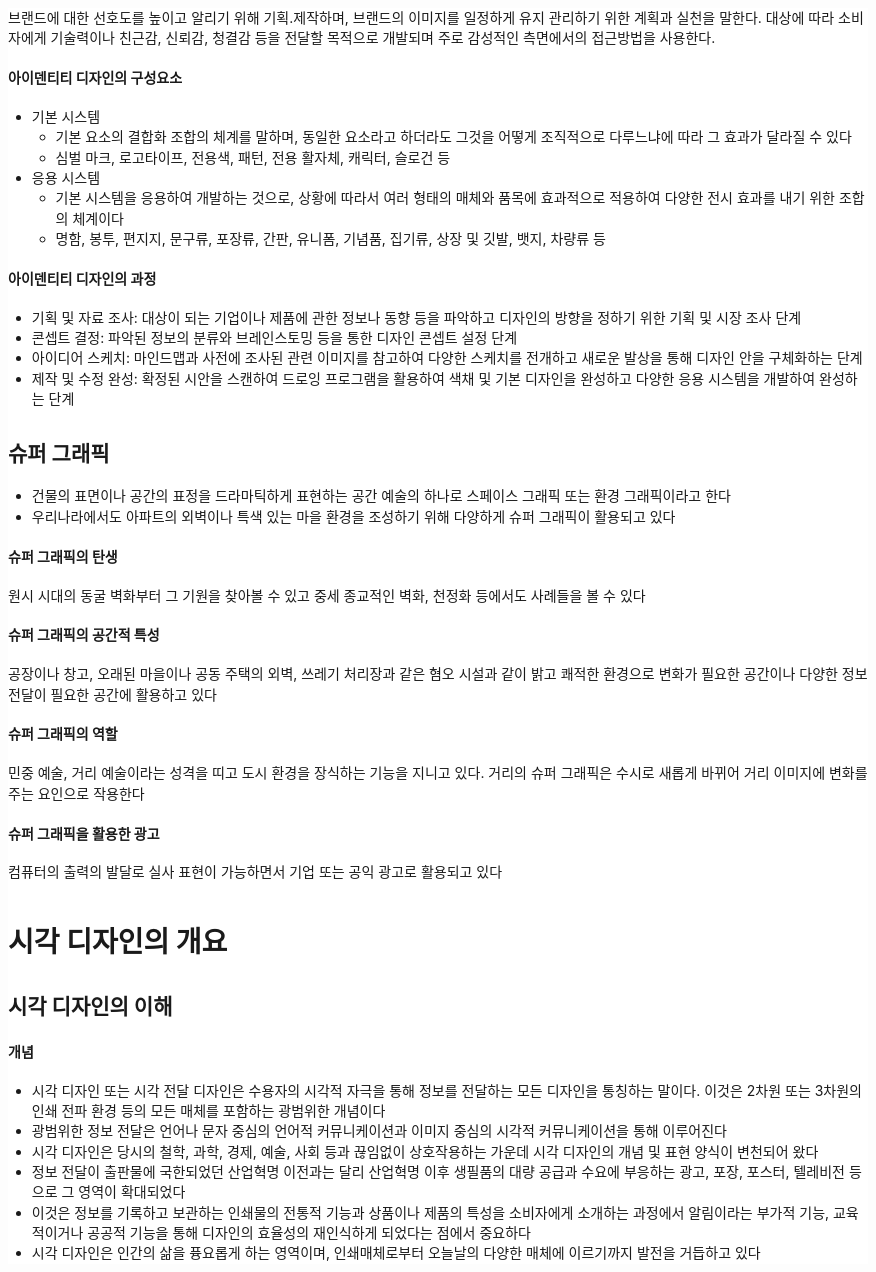 브랜드에 대한 선호도를 높이고 알리기 위해 기획.제작하며, 브랜드의 이미지를 일정하게 유지 관리하기 위한 계획과 실천을 말한다. 대상에 따라 소비자에게 기술력이나 친근감, 신뢰감, 청결감 등을 전달할 목적으로 개발되며 주로 감성적인 측면에서의 접근방법을 사용한다.

#### 아이덴티티 디자인의 구성요소

- 기본 시스템
  - 기본 요소의 결합화 조합의 체계를 말하며, 동일한 요소라고 하더라도 그것을 어떻게 조직적으로 다루느냐에 따라 그 효과가 달라질 수 있다
  - 심벌 마크, 로고타이프, 전용색, 패턴, 전용 활자체, 캐릭터, 슬로건 등
- 응용 시스템
  - 기본 시스템을 응용하여 개발하는 것으로, 상황에 따라서 여러 형태의 매체와 품목에 효과적으로 적용하여 다양한 전시 효과를 내기 위한 조합의 체계이다
  - 명함, 봉투, 편지지, 문구류, 포장류, 간판, 유니폼, 기념품, 집기류, 상장 및 깃발, 뱃지, 차량류 등

#### 아이덴티티 디자인의 과정

- 기획 및 자료 조사: 대상이 되는 기업이나 제품에 관한 정보나 동향 등을 파악하고 디자인의 방향을 정하기 위한 기획 및 시장 조사 단계
- 콘셉트 결정: 파악된 정보의 분류와 브레인스토밍 등을 통한 디자인 콘셉트 설정 단계
- 아이디어 스케치: 마인드맵과 사전에 조사된 관련 이미지를 참고하여 다양한 스케치를 전개하고 새로운 발상을 통해 디자인 안을 구체화하는 단계
- 제작 및 수정 완성: 확정된 시안을 스캔하여 드로잉 프로그램을 활용하여 색채 및 기본 디자인을 완성하고 다양한 응용 시스템을 개발하여 완성하는 단계

## 슈퍼 그래픽

- 건물의 표면이나 공간의 표정을 드라마틱하게 표현하는 공간 예술의 하나로 스페이스 그래픽 또는 환경 그래픽이라고 한다
- 우리나라에서도 아파트의 외벽이나 특색 있는 마을 환경을 조성하기 위해 다양하게 슈퍼 그래픽이 활용되고 있다

#### 슈퍼 그래픽의 탄생

원시 시대의 동굴 벽화부터 그 기원을 찾아볼 수 있고 중세 종교적인 벽화, 천정화 등에서도 사례들을 볼 수 있다

#### 슈퍼 그래픽의 공간적 특성

공장이나 창고, 오래된 마을이나 공동 주택의 외벽, 쓰레기 처리장과 같은 혐오 시설과 같이 밝고 쾌적한 환경으로 변화가 필요한 공간이나 다양한 정보 전달이 필요한 공간에 활용하고 있다

#### 슈퍼 그래픽의 역할

민중 예술, 거리 예술이라는 성격을 띠고 도시 환경을 장식하는 기능을 지니고 있다. 거리의 슈퍼 그래픽은 수시로 새롭게 바뀌어 거리 이미지에 변화를 주는 요인으로 작용한다

#### 슈퍼 그래픽을 활용한 광고

컴퓨터의 출력의 발달로 실사 표현이 가능하면서 기업 또는 공익 광고로 활용되고 있다

# 시각 디자인의 개요

## 시각 디자인의 이해

#### 개념

- 시각 디자인 또는 시각 전달 디자인은 수용자의 시각적 자극을 통해 정보를 전달하는 모든 디자인을 통칭하는 말이다. 이것은 2차원 또는 3차원의 인쇄 전파 환경 등의 모든 매체를 포함하는 광범위한 개념이다
- 광범위한 정보 전달은 언어나 문자 중심의 언어적 커뮤니케이션과 이미지 중심의 시각적 커뮤니케이션을 통해 이루어진다
- 시각 디자인은 당시의 철학, 과학, 경제, 예술, 사회 등과 끊임없이 상호작용하는 가운데 시각 디자인의 개념 및 표현 양식이 변천되어 왔다
- 정보 전달이 출판물에 국한되었던 산업혁명 이전과는 달리 산업혁명 이후 생필품의 대량 공급과 수요에 부응하는 광고, 포장, 포스터, 텔레비전 등으로 그 영역이 확대되었다
- 이것은 정보를 기록하고 보관하는 인쇄물의 전통적 기능과 상품이나 제품의 특성을 소비자에게 소개하는 과정에서 알림이라는 부가적 기능, 교육적이거나 공공적 기능을 통해 디자인의 효율성의 재인식하게 되었다는 점에서 중요하다
- 시각 디자인은 인간의 삶을 퓽요롭게 하는 영역이며, 인쇄매체로부터 오늘날의 다양한 매체에 이르기까지 발전을 거듭하고 있다
